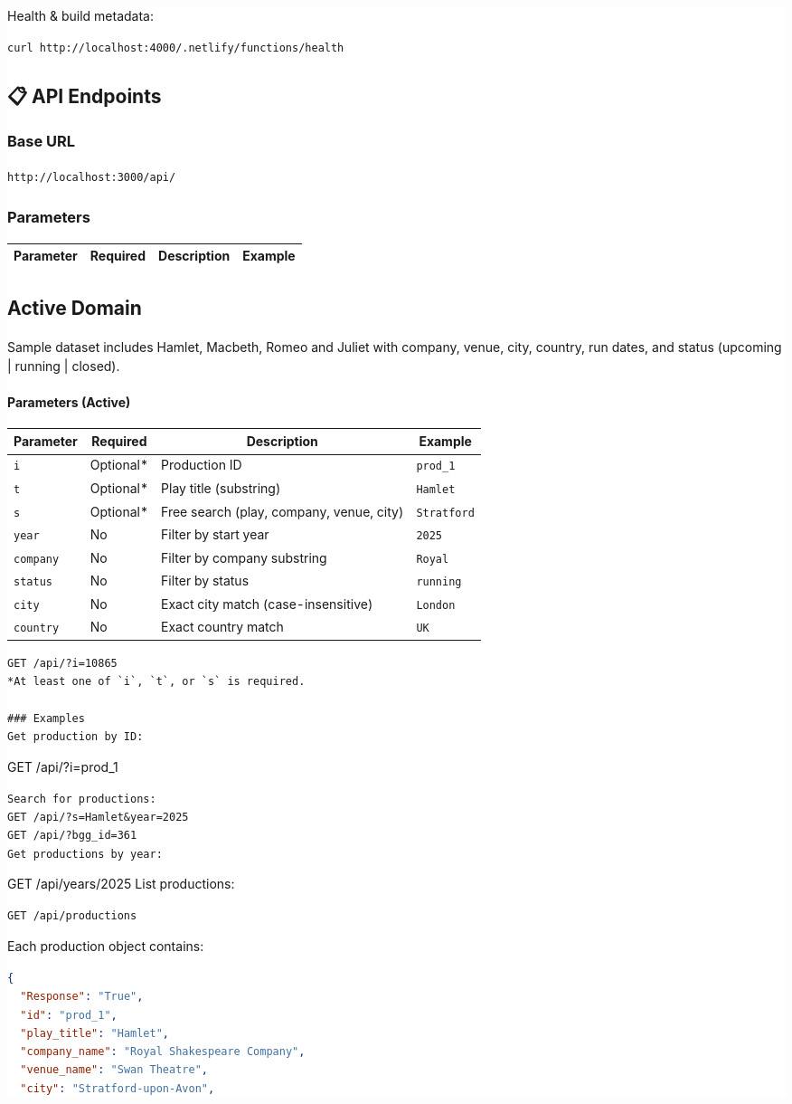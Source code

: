 Health & build metadata:
```bash
curl http://localhost:4000/.netlify/functions/health
```

## 📋 API Endpoints

### Base URL
```
http://localhost:3000/api/
```

### Parameters

| Parameter | Required | Description | Example |
|-----------|----------|-------------|---------|
## Active Domain
Sample dataset includes Hamlet, Macbeth, Romeo and Juliet with company, venue, city, country, run dates, and status (upcoming | running | closed).

#### Parameters (Active)
| Parameter | Required | Description | Example |
|-----------|----------|-------------|---------|
| `i` | Optional* | Production ID | `prod_1` |
| `t` | Optional* | Play title (substring) | `Hamlet` |
| `s` | Optional* | Free search (play, company, venue, city) | `Stratford` |
| `year` | No | Filter by start year | `2025` |
| `company` | No | Filter by company substring | `Royal` |
| `status` | No | Filter by status | `running` |
| `city` | No | Exact city match (case-insensitive) | `London` |
| `country` | No | Exact country match | `UK` |
```
GET /api/?i=10865
*At least one of `i`, `t`, or `s` is required.

### Examples
Get production by ID:
```
GET /api/?i=prod_1
```
Search for productions:
GET /api/?s=Hamlet&year=2025
GET /api/?bgg_id=361
Get productions by year:
```
GET /api/years/2025
List productions:
```
GET /api/productions
```
Each production object contains:
```json
{
  "Response": "True",
  "id": "prod_1",
  "play_title": "Hamlet",
  "company_name": "Royal Shakespeare Company",
  "venue_name": "Swan Theatre",
  "city": "Stratford-upon-Avon",
```